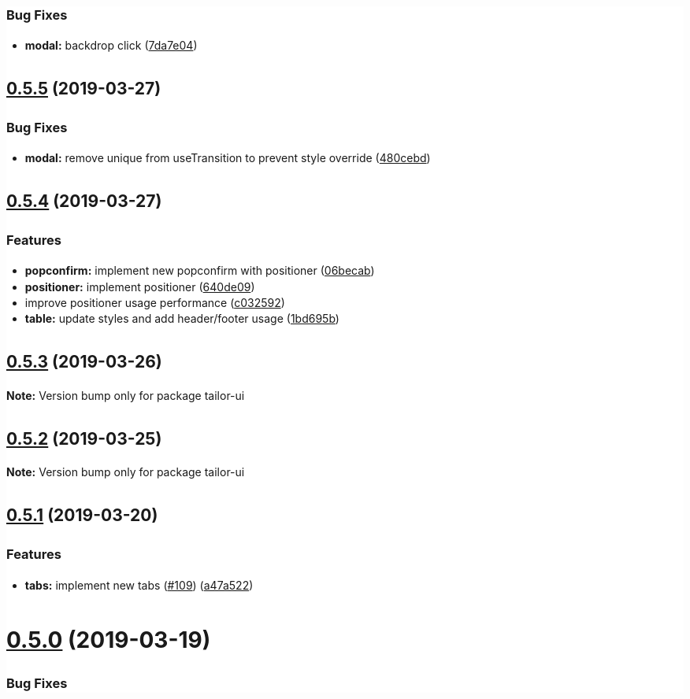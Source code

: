 ### Bug Fixes

- **modal:** backdrop click ([7da7e04](https://github.com/yoctol/tailor-ui/commit/7da7e04))

## [0.5.5](https://github.com/yoctol/tailor-ui/compare/tailor-ui@0.5.4...tailor-ui@0.5.5) (2019-03-27)

### Bug Fixes

- **modal:** remove unique from useTransition to prevent style override ([480cebd](https://github.com/yoctol/tailor-ui/commit/480cebd))

## [0.5.4](https://github.com/yoctol/tailor-ui/compare/tailor-ui@0.5.3...tailor-ui@0.5.4) (2019-03-27)

### Features

- **popconfirm:** implement new popconfirm with positioner ([06becab](https://github.com/yoctol/tailor-ui/commit/06becab))
- **positioner:** implement positioner ([640de09](https://github.com/yoctol/tailor-ui/commit/640de09))
- improve positioner usage performance ([c032592](https://github.com/yoctol/tailor-ui/commit/c032592))
- **table:** update styles and add header/footer usage ([1bd695b](https://github.com/yoctol/tailor-ui/commit/1bd695b))

## [0.5.3](https://github.com/yoctol/tailor-ui/compare/tailor-ui@0.5.2...tailor-ui@0.5.3) (2019-03-26)

**Note:** Version bump only for package tailor-ui

## [0.5.2](https://github.com/yoctol/tailor-ui/compare/tailor-ui@0.5.1...tailor-ui@0.5.2) (2019-03-25)

**Note:** Version bump only for package tailor-ui

## [0.5.1](https://github.com/yoctol/tailor-ui/compare/tailor-ui@0.5.0...tailor-ui@0.5.1) (2019-03-20)

### Features

- **tabs:** implement new tabs ([#109](https://github.com/yoctol/tailor-ui/issues/109)) ([a47a522](https://github.com/yoctol/tailor-ui/commit/a47a522))

# [0.5.0](https://github.com/yoctol/tailor-ui/compare/tailor-ui@0.4.2...tailor-ui@0.5.0) (2019-03-19)

### Bug Fixes
